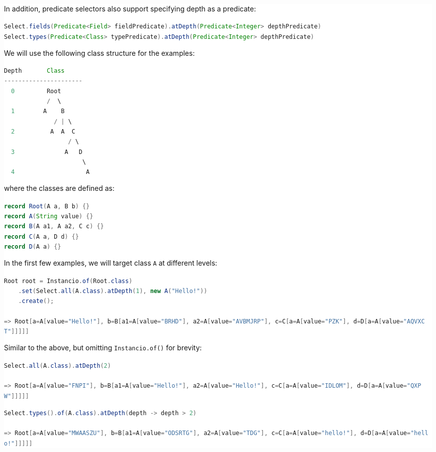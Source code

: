 In addition, predicate selectors also support specifying depth as a predicate:

``` java linenums="1"
Select.fields(Predicate<Field> fieldPredicate).atDepth(Predicate<Integer> depthPredicate)
Select.types(Predicate<Class> typePredicate).atDepth(Predicate<Integer> depthPredicate)
```

We will use the following class structure for the examples:

```java
Depth       Class
----------------------
  0         Root
            /  \
  1        A    B
              / | \
  2          A  A  C
                  / \
  3              A   D
                      \
  4                    A
```

where the classes are defined as:

```java
record Root(A a, B b) {}
record A(String value) {}
record B(A a1, A a2, C c) {}
record C(A a, D d) {}
record D(A a) {}
```

In the first few examples, we will target class `A` at different levels:

``` java title="Select the <code>A</code> at depth 1"
Root root = Instancio.of(Root.class)
    .set(Select.all(A.class).atDepth(1), new A("Hello!"))
    .create();

=> Root[a=A[value="Hello!"], b=B[a1=A[value="BRHD"], a2=A[value="AVBMJRP"], c=C[a=A[value="PZK"], d=D[a=A[value="AQVXCT"]]]]]
```

Similar to the above, but omitting `Instancio.of()` for brevity:

``` java title="Select the two <code>A</code> nodes at depth 2"
Select.all(A.class).atDepth(2)

=> Root[a=A[value="FNPI"], b=B[a1=A[value="Hello!"], a2=A[value="Hello!"], c=C[a=A[value="IDLOM"], d=D[a=A[value="QXPW"]]]]]
```

``` java title="Select the <code>A</code> nodes at depths 3 and 4 (and beyond, if any)"
Select.types().of(A.class).atDepth(depth -> depth > 2)

=> Root[a=A[value="MWAASZU"], b=B[a1=A[value="ODSRTG"], a2=A[value="TDG"], c=C[a=A[value="hello!"], d=D[a=A[value="hello!"]]]]]
```
